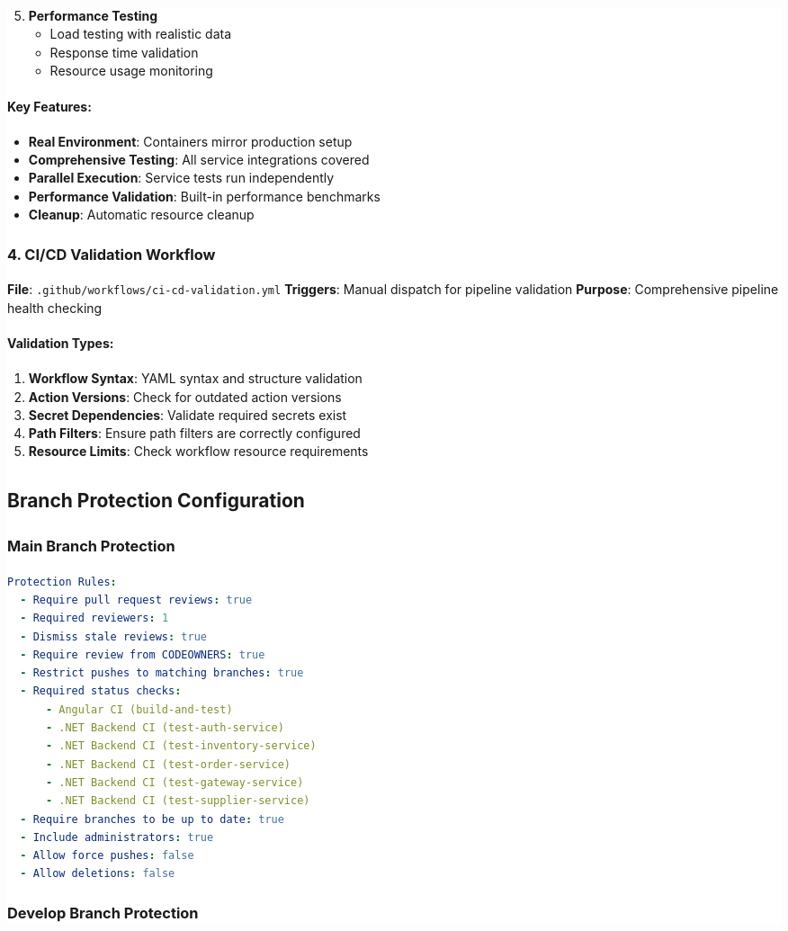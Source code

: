 5. **Performance Testing**
   - Load testing with realistic data
   - Response time validation
   - Resource usage monitoring

#### Key Features:

- **Real Environment**: Containers mirror production setup
- **Comprehensive Testing**: All service integrations covered
- **Parallel Execution**: Service tests run independently
- **Performance Validation**: Built-in performance benchmarks
- **Cleanup**: Automatic resource cleanup

### 4. CI/CD Validation Workflow

**File**: `.github/workflows/ci-cd-validation.yml`
**Triggers**: Manual dispatch for pipeline validation
**Purpose**: Comprehensive pipeline health checking

#### Validation Types:

1. **Workflow Syntax**: YAML syntax and structure validation
2. **Action Versions**: Check for outdated action versions
3. **Secret Dependencies**: Validate required secrets exist
4. **Path Filters**: Ensure path filters are correctly configured
5. **Resource Limits**: Check workflow resource requirements

## Branch Protection Configuration

### Main Branch Protection

```yaml
Protection Rules:
  - Require pull request reviews: true
  - Required reviewers: 1
  - Dismiss stale reviews: true
  - Require review from CODEOWNERS: true
  - Restrict pushes to matching branches: true
  - Required status checks:
      - Angular CI (build-and-test)
      - .NET Backend CI (test-auth-service)
      - .NET Backend CI (test-inventory-service)
      - .NET Backend CI (test-order-service)
      - .NET Backend CI (test-gateway-service)
      - .NET Backend CI (test-supplier-service)
  - Require branches to be up to date: true
  - Include administrators: true
  - Allow force pushes: false
  - Allow deletions: false
```

### Develop Branch Protection
